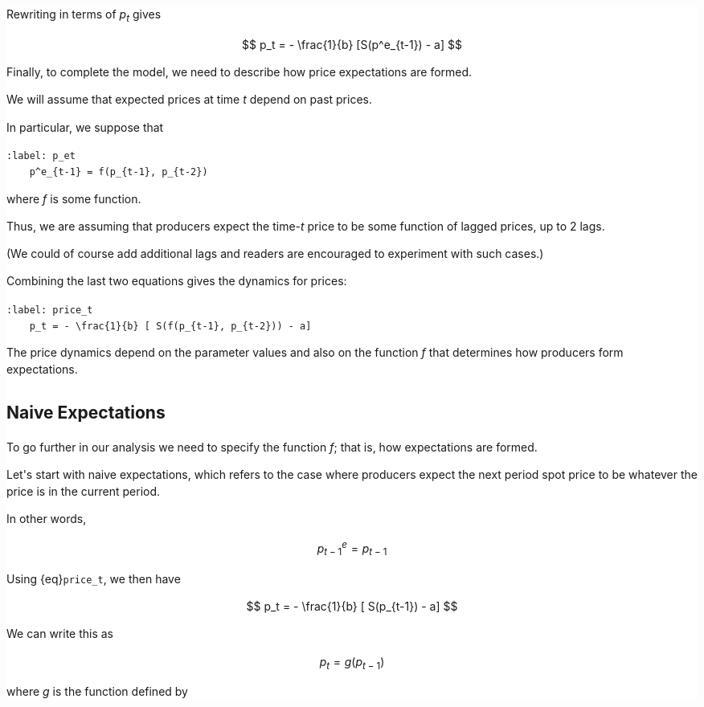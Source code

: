 Rewriting in terms of $p_t$ gives

$$
    p_t = - \frac{1}{b} [S(p^e_{t-1}) - a]
$$

Finally, to complete the model, we need to describe how price expectations are formed.

We will assume that expected prices at time $t$ depend on past prices.

In particular, we suppose that

```{math}
:label: p_et
    p^e_{t-1} = f(p_{t-1}, p_{t-2})
```

where $f$ is some function.

Thus, we are assuming that producers expect the time-$t$ price to be some function of lagged prices, up to $2$ lags.

(We could of course add additional lags and readers are encouraged to experiment with such cases.)

Combining the last two equations gives the dynamics for prices:

```{math}
:label: price_t
    p_t = - \frac{1}{b} [ S(f(p_{t-1}, p_{t-2})) - a]
```

The price dynamics depend on the parameter values and also on the function $f$ that determines how producers form expectations.


## Naive Expectations

To go further in our analysis we need to specify the function $f$; that is, how expectations are formed.

Let's start with naive expectations, which refers to the case where producers expect the next period spot price to be whatever the price is in the current period.

In other words,

$$ p_{t-1}^e = p_{t-1} $$

Using {eq}`price_t`, we then have

$$
    p_t = - \frac{1}{b} [ S(p_{t-1}) - a]
$$

We can write this as

$$
    p_t = g(p_{t-1})
$$

where $g$ is the function defined by
